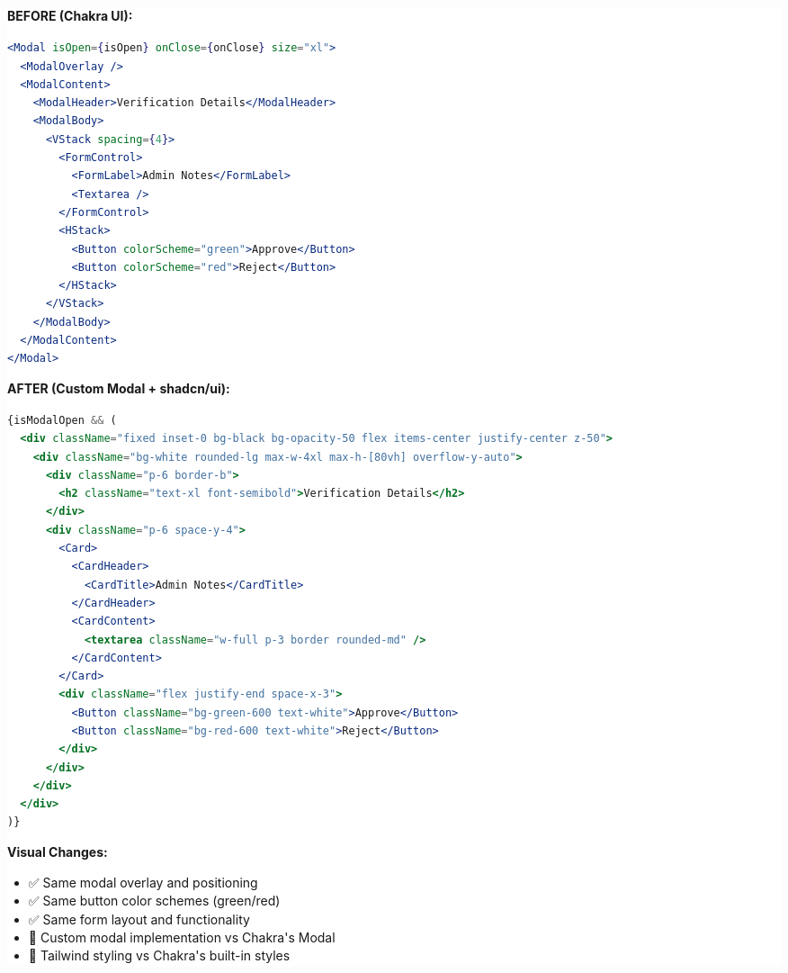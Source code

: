 **BEFORE (Chakra UI):**
```jsx
<Modal isOpen={isOpen} onClose={onClose} size="xl">
  <ModalOverlay />
  <ModalContent>
    <ModalHeader>Verification Details</ModalHeader>
    <ModalBody>
      <VStack spacing={4}>
        <FormControl>
          <FormLabel>Admin Notes</FormLabel>
          <Textarea />
        </FormControl>
        <HStack>
          <Button colorScheme="green">Approve</Button>
          <Button colorScheme="red">Reject</Button>
        </HStack>
      </VStack>
    </ModalBody>
  </ModalContent>
</Modal>
```

**AFTER (Custom Modal + shadcn/ui):**
```jsx
{isModalOpen && (
  <div className="fixed inset-0 bg-black bg-opacity-50 flex items-center justify-center z-50">
    <div className="bg-white rounded-lg max-w-4xl max-h-[80vh] overflow-y-auto">
      <div className="p-6 border-b">
        <h2 className="text-xl font-semibold">Verification Details</h2>
      </div>
      <div className="p-6 space-y-4">
        <Card>
          <CardHeader>
            <CardTitle>Admin Notes</CardTitle>
          </CardHeader>
          <CardContent>
            <textarea className="w-full p-3 border rounded-md" />
          </CardContent>
        </Card>
        <div className="flex justify-end space-x-3">
          <Button className="bg-green-600 text-white">Approve</Button>
          <Button className="bg-red-600 text-white">Reject</Button>
        </div>
      </div>
    </div>
  </div>
)}
```

**Visual Changes:**
- ✅ Same modal overlay and positioning
- ✅ Same button color schemes (green/red)
- ✅ Same form layout and functionality
- 🔄 Custom modal implementation vs Chakra's Modal
- 🔄 Tailwind styling vs Chakra's built-in styles
